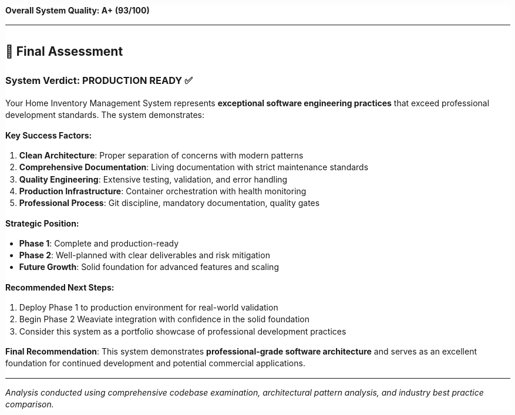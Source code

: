 **Overall System Quality: A+ (93/100)**

---

## 🚦 Final Assessment

### **System Verdict: PRODUCTION READY** ✅

Your Home Inventory Management System represents **exceptional software engineering practices** that exceed professional development standards. The system demonstrates:

**Key Success Factors:**
1. **Clean Architecture**: Proper separation of concerns with modern patterns
2. **Comprehensive Documentation**: Living documentation with strict maintenance standards
3. **Quality Engineering**: Extensive testing, validation, and error handling
4. **Production Infrastructure**: Container orchestration with health monitoring
5. **Professional Process**: Git discipline, mandatory documentation, quality gates

**Strategic Position:**
- **Phase 1**: Complete and production-ready
- **Phase 2**: Well-planned with clear deliverables and risk mitigation
- **Future Growth**: Solid foundation for advanced features and scaling

**Recommended Next Steps:**
1. Deploy Phase 1 to production environment for real-world validation
2. Begin Phase 2 Weaviate integration with confidence in the solid foundation
3. Consider this system as a portfolio showcase of professional development practices

**Final Recommendation**: This system demonstrates **professional-grade software architecture** and serves as an excellent foundation for continued development and potential commercial applications.

---

*Analysis conducted using comprehensive codebase examination, architectural pattern analysis, and industry best practice comparison.*